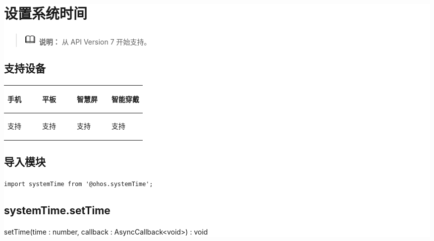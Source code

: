 # 设置系统时间<a name="ZH-CN_TOPIC_0000001173920874"></a>

>![](../../public_sys-resources/icon-note.gif) **说明：** 
>从 API Version 7 开始支持。

## 支持设备<a name="section16881239114912"></a>

<a name="table857714145377"></a>
<table><thead align="left"><tr id="row55778146373"><th class="cellrowborder" valign="top" width="25%" id="mcps1.1.5.1.1"><p id="p7577141417376"><a name="p7577141417376"></a><a name="p7577141417376"></a>手机</p>
</th>
<th class="cellrowborder" valign="top" width="25%" id="mcps1.1.5.1.2"><p id="p487719816463"><a name="p487719816463"></a><a name="p487719816463"></a>平板</p>
</th>
<th class="cellrowborder" valign="top" width="25%" id="mcps1.1.5.1.3"><p id="p135771614203720"><a name="p135771614203720"></a><a name="p135771614203720"></a>智慧屏</p>
</th>
<th class="cellrowborder" valign="top" width="25%" id="mcps1.1.5.1.4"><p id="p25772014133712"><a name="p25772014133712"></a><a name="p25772014133712"></a>智能穿戴</p>
</th>
</tr>
</thead>
<tbody><tr id="row8578151423715"><td class="cellrowborder" valign="top" width="25%" headers="mcps1.1.5.1.1 "><p id="p65782014203718"><a name="p65782014203718"></a><a name="p65782014203718"></a>支持</p>
</td>
<td class="cellrowborder" valign="top" width="25%" headers="mcps1.1.5.1.2 "><p id="p148771182469"><a name="p148771182469"></a><a name="p148771182469"></a>支持</p>
</td>
<td class="cellrowborder" valign="top" width="25%" headers="mcps1.1.5.1.3 "><p id="p45783141377"><a name="p45783141377"></a><a name="p45783141377"></a>支持</p>
</td>
<td class="cellrowborder" valign="top" width="25%" headers="mcps1.1.5.1.4 "><p id="p11578161443718"><a name="p11578161443718"></a><a name="p11578161443718"></a>支持</p>
</td>
</tr>
</tbody>
</table>

## 导入模块<a name="s56d19203690d4782bfc74069abb6bd71"></a>

```
import systemTime from '@ohos.systemTime';
```

## systemTime.setTime<a name="section982814256"></a>

setTime\(time : number, callback : AsyncCallback<void\>\) : void
